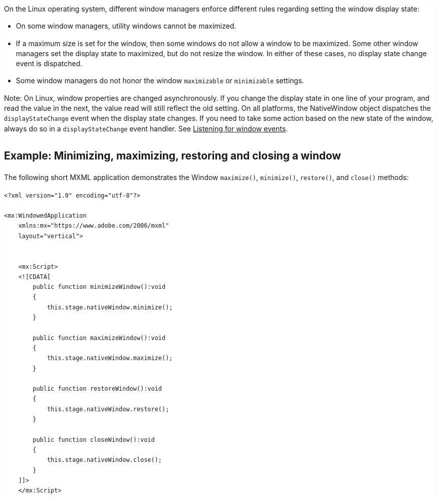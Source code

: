 On the Linux operating system, different window managers enforce different rules
regarding setting the window display state:

- On some window managers, utility windows cannot be maximized.

- If a maximum size is set for the window, then some windows do not allow a
  window to be maximized. Some other window managers set the display state to
  maximized, but do not resize the window. In either of these cases, no display
  state change event is dispatched.

- Some window managers do not honor the window `maximizable` or `minimizable`
  settings.

Note: On Linux, window properties are changed asynchronously. If you change the
display state in one line of your program, and read the value in the next, the
value read will still reflect the old setting. On all platforms, the
NativeWindow object dispatches the `displayStateChange` event when the display
state changes. If you need to take some action based on the new state of the
window, always do so in a `displayStateChange` event handler. See
[Listening for window events](./listening-for-window-events.md).

## Example: Minimizing, maximizing, restoring and closing a window

The following short MXML application demonstrates the Window `maximize()`,
`minimize()`, `restore()`, and `close()` methods:

    <?xml version="1.0" encoding="utf-8"?>

    <mx:WindowedApplication
    	xmlns:mx="https://www.adobe.com/2006/mxml"
    	layout="vertical">


    	<mx:Script>
    	<![CDATA[
    		public function minimizeWindow():void
    		{
    			this.stage.nativeWindow.minimize();
    		}

    		public function maximizeWindow():void
    		{
    			this.stage.nativeWindow.maximize();
    		}

    		public function restoreWindow():void
    		{
    			this.stage.nativeWindow.restore();
    		}

    		public function closeWindow():void
    		{
    			this.stage.nativeWindow.close();
    		}
    	]]>
    	</mx:Script>
